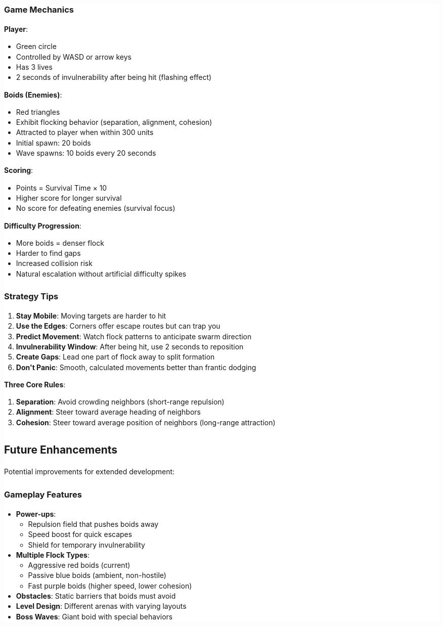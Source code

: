 ### Game Mechanics

**Player**:
- Green circle
- Controlled by WASD or arrow keys
- Has 3 lives
- 2 seconds of invulnerability after being hit (flashing effect)

**Boids (Enemies)**:
- Red triangles
- Exhibit flocking behavior (separation, alignment, cohesion)
- Attracted to player when within 300 units
- Initial spawn: 20 boids
- Wave spawns: 10 boids every 20 seconds

**Scoring**:
- Points = Survival Time × 10
- Higher score for longer survival
- No score for defeating enemies (survival focus)

**Difficulty Progression**:
- More boids = denser flock
- Harder to find gaps
- Increased collision risk
- Natural escalation without artificial difficulty spikes

### Strategy Tips

1. **Stay Mobile**: Moving targets are harder to hit
2. **Use the Edges**: Corners offer escape routes but can trap you
3. **Predict Movement**: Watch flock patterns to anticipate swarm direction
4. **Invulnerability Window**: After being hit, use 2 seconds to reposition
5. **Create Gaps**: Lead one part of flock away to split formation
6. **Don't Panic**: Smooth, calculated movements better than frantic dodging

**Three Core Rules**:
1. **Separation**: Avoid crowding neighbors (short-range repulsion)
2. **Alignment**: Steer toward average heading of neighbors
3. **Cohesion**: Steer toward average position of neighbors (long-range attraction)

## Future Enhancements

Potential improvements for extended development:

### Gameplay Features
- **Power-ups**: 
  - Repulsion field that pushes boids away
  - Speed boost for quick escapes
  - Shield for temporary invulnerability
- **Multiple Flock Types**:
  - Aggressive red boids (current)
  - Passive blue boids (ambient, non-hostile)
  - Fast purple boids (higher speed, lower cohesion)
- **Obstacles**: Static barriers that boids must avoid
- **Level Design**: Different arenas with varying layouts
- **Boss Waves**: Giant boid with special behaviors
